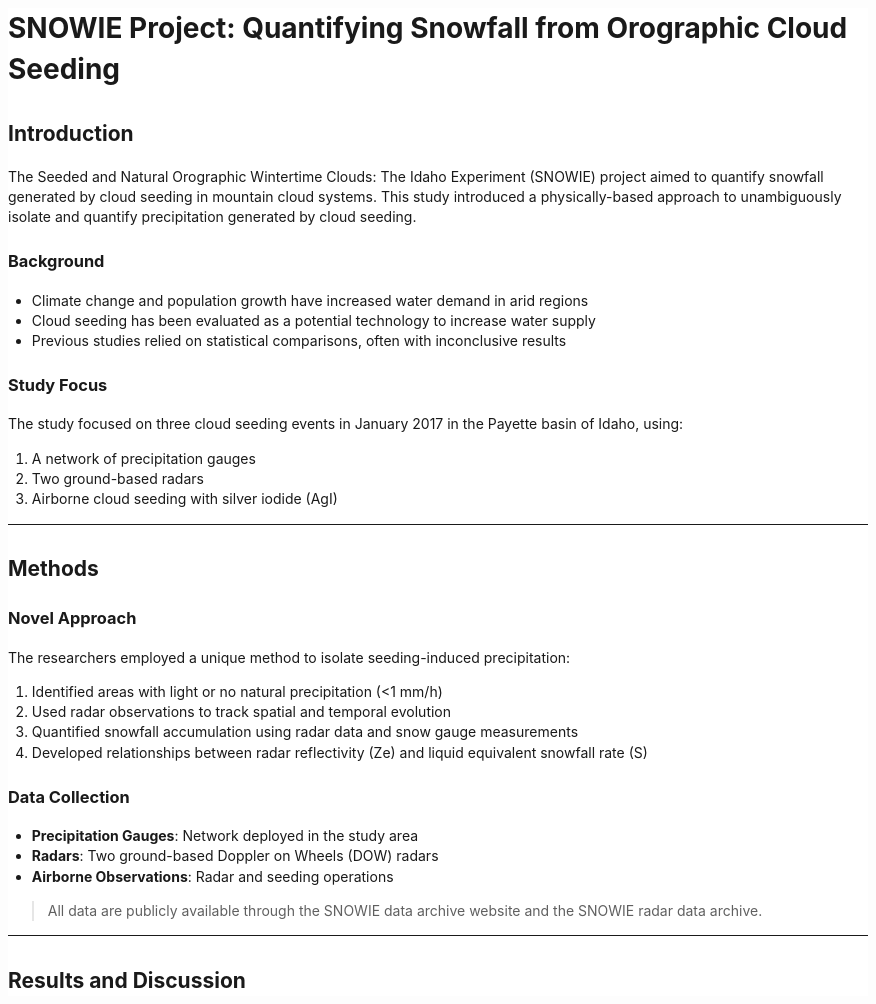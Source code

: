 # SNOWIE Project: Quantifying Snowfall from Orographic Cloud Seeding

## Introduction

The Seeded and Natural Orographic Wintertime Clouds: The Idaho Experiment (SNOWIE) project aimed to quantify snowfall generated by cloud seeding in mountain cloud systems. This study introduced a physically-based approach to unambiguously isolate and quantify precipitation generated by cloud seeding.

### Background

- Climate change and population growth have increased water demand in arid regions
- Cloud seeding has been evaluated as a potential technology to increase water supply
- Previous studies relied on statistical comparisons, often with inconclusive results

### Study Focus

The study focused on three cloud seeding events in January 2017 in the Payette basin of Idaho, using:

1. A network of precipitation gauges
2. Two ground-based radars
3. Airborne cloud seeding with silver iodide (AgI)

---

## Methods

### Novel Approach

The researchers employed a unique method to isolate seeding-induced precipitation:

1. Identified areas with light or no natural precipitation (<1 mm/h)
2. Used radar observations to track spatial and temporal evolution
3. Quantified snowfall accumulation using radar data and snow gauge measurements
4. Developed relationships between radar reflectivity (Ze) and liquid equivalent snowfall rate (S)

### Data Collection

- **Precipitation Gauges**: Network deployed in the study area
- **Radars**: Two ground-based Doppler on Wheels (DOW) radars
- **Airborne Observations**: Radar and seeding operations

> All data are publicly available through the SNOWIE data archive website and the SNOWIE radar data archive.

---

## Results and Discussion
